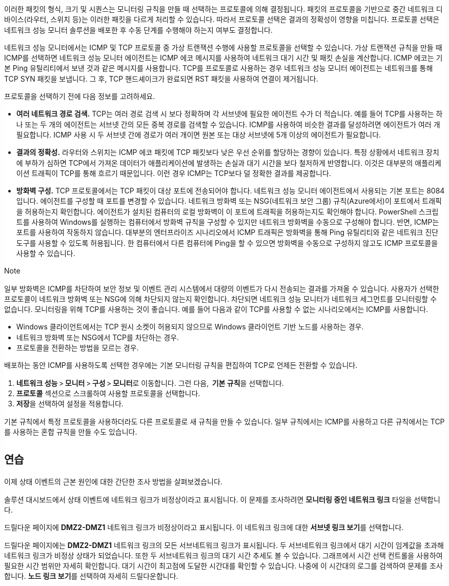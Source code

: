 이러한 패킷의 형식, 크기 및 시퀀스는 모니터링 규칙을 만들 때 선택하는 프로토콜에 의해 결정됩니다. 패킷의 프로토콜을 기반으로 중간 네트워크 디바이스(라우터, 스위치 등)는 이러한 패킷을 다르게 처리할 수 있습니다. 따라서 프로토콜 선택은 결과의 정확성이 영향을 미칩니다. 프로토콜 선택은 네트워크 성능 모니터 솔루션을 배포한 후 수동 단계를 수행해야 하는지 여부도 결정합니다. 

네트워크 성능 모니터에서는 ICMP 및 TCP 프로토콜 중 가상 트랜잭션 수행에 사용할 프로토콜을 선택할 수 있습니다. 가상 트랜잭션 규칙을 만들 때 ICMP를 선택하면 네트워크 성능 모니터 에이전트는 ICMP 에코 메시지를 사용하여 네트워크 대기 시간 및 패킷 손실을 계산합니다. ICMP 에코는 기본 Ping 유틸리티에서 보낸 것과 같은 메시지를 사용합니다. TCP를 프로토콜로 사용하는 경우 네트워크 성능 모니터 에이전트는 네트워크를 통해 TCP SYN 패킷을 보냅니다. 그 후, TCP 핸드셰이크가 완료되면 RST 패킷을 사용하여 연결이 제거됩니다. 

프로토콜을 선택하기 전에 다음 정보를 고려하세요. 

* **여러 네트워크 경로 검색.** TCP는 여러 경로 검색 시 보다 정확하며 각 서브넷에 필요한 에이전트 수가 더 적습니다. 예를 들어 TCP를 사용하는 하나 또는 두 개의 에이전트는 서브넷 간의 모든 중복 경로를 검색할 수 있습니다. ICMP를 사용하여 비슷한 결과를 달성하려면 에이전트가 여러 개 필요합니다. ICMP 사용 시 두 서브넷 간에 경로가 여러 개이면 원본 또는 대상 서브넷에 5개 이상의 에이전트가 필요합니다.

* **결과의 정확성.** 라우터와 스위치는 ICMP 에코 패킷에 TCP 패킷보다 낮은 우선 순위를 할당하는 경향이 있습니다. 특정 상황에서 네트워크 장치에 부하가 심하면 TCP에서 가져온 데이터가 애플리케이션에 발생하는 손실과 대기 시간을 보다 철저하게 반영합니다. 이것은 대부분의 애플리케이션 트래픽이 TCP를 통해 흐르기 때문입니다. 이런 경우 ICMP는 TCP보다 덜 정확한 결과를 제공합니다. 

* **방화벽 구성.** TCP 프로토콜에서는 TCP 패킷이 대상 포트에 전송되어야 합니다. 네트워크 성능 모니터 에이전트에서 사용되는 기본 포트는 8084입니다. 에이전트를 구성할 때 포트를 변경할 수 있습니다. 네트워크 방화벽 또는 NSG(네트워크 보안 그룹) 규칙(Azure에서)이 포트에서 트래픽을 허용하는지 확인합니다. 에이전트가 설치된 컴퓨터의 로컬 방화벽이 이 포트에 트래픽을 허용하는지도 확인해야 합니다. PowerShell 스크립트를 사용하여 Windows를 실행하는 컴퓨터에서 방화벽 규칙을 구성할 수 있지만 네트워크 방화벽을 수동으로 구성해야 합니다. 반면, ICMP는 포트를 사용하여 작동하지 않습니다. 대부분의 엔터프라이즈 시나리오에서 ICMP 트래픽은 방화벽을 통해 Ping 유틸리티와 같은 네트워크 진단 도구를 사용할 수 있도록 허용됩니다. 한 컴퓨터에서 다른 컴퓨터에 Ping을 할 수 있으면 방화벽을 수동으로 구성하지 않고도 ICMP 프로토콜을 사용할 수 있습니다.

>[!NOTE] 
> 일부 방화벽은 ICMP를 차단하여 보안 정보 및 이벤트 관리 시스템에서 대량의 이벤트가 다시 전송되는 결과를 가져올 수 있습니다. 사용자가 선택한 프로토콜이 네트워크 방화벽 또는 NSG에 의해 차단되지 않는지 확인합니다. 차단되면 네트워크 성능 모니터가 네트워크 세그먼트를 모니터링할 수 없습니다. 모니터링을 위해 TCP를 사용하는 것이 좋습니다. 예를 들어 다음과 같이 TCP를 사용할 수 없는 시나리오에서는 ICMP를 사용합니다. 
>
> - Windows 클라이언트에서는 TCP 원시 소켓이 허용되지 않으므로 Windows 클라이언트 기반 노드를 사용하는 경우.
> - 네트워크 방화벽 또는 NSG에서 TCP를 차단하는 경우.
> - 프로토콜을 전환하는 방법을 모르는 경우.

배포하는 동안 ICMP를 사용하도록 선택한 경우에는 기본 모니터링 규칙을 편집하여 TCP로 언제든 전환할 수 있습니다.

1. **네트워크 성능** > **모니터** > **구성** > **모니터**로 이동합니다. 그런 다음,  **기본 규칙**을 선택합니다. 
2. **프로토콜** 섹션으로 스크롤하여 사용할 프로토콜을 선택합니다. 
3. **저장**을 선택하여 설정을 적용합니다. 

기본 규칙에서 특정 프로토콜을 사용하더라도 다른 프로토콜로 새 규칙을 만들 수 있습니다. 일부 규칙에서는 ICMP를 사용하고 다른 규칙에서는 TCP를 사용하는 혼합 규칙을 만들 수도 있습니다. 

## <a name="walkthrough"></a>연습 

이제 상태 이벤트의 근본 원인에 대한 간단한 조사 방법을 살펴보겠습니다.

솔루션 대시보드에서 상태 이벤트에 네트워크 링크가 비정상이라고 표시됩니다. 이 문제를 조사하려면 **모니터링 중인 네트워크 링크** 타일을 선택합니다.

드릴다운 페이지에 **DMZ2-DMZ1** 네트워크 링크가 비정상이라고 표시됩니다. 이 네트워크 링크에 대한 **서브넷 링크 보기**를 선택합니다. 


드릴다운 페이지에는 **DMZ2-DMZ1** 네트워크 링크의 모든 서브네트워크 링크가 표시됩니다. 두 서브네트워크 링크에서 대기 시간이 임계값을 초과해 네트워크 링크가 비정상 상태가 되었습니다. 또한 두 서브네트워크 링크의 대기 시간 추세도 볼 수 있습니다. 그래프에서 시간 선택 컨트롤을 사용하여 필요한 시간 범위만 자세히 확인합니다. 대기 시간이 최고점에 도달한 시간대를 확인할 수 있습니다. 나중에 이 시간대의 로그를 검색하여 문제를 조사합니다. **노드 링크 보기**를 선택하여 자세히 드릴다운합니다. 
 